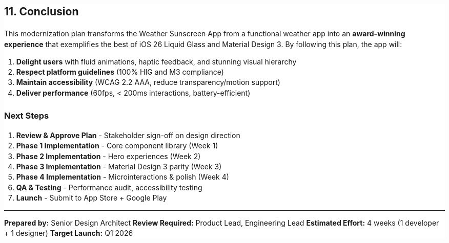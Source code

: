 ## 11. Conclusion

This modernization plan transforms the Weather Sunscreen App from a functional weather app into an **award-winning experience** that exemplifies the best of iOS 26 Liquid Glass and Material Design 3. By following this plan, the app will:

1. **Delight users** with fluid animations, haptic feedback, and stunning visual hierarchy
2. **Respect platform guidelines** (100% HIG and M3 compliance)
3. **Maintain accessibility** (WCAG 2.2 AAA, reduce transparency/motion support)
4. **Deliver performance** (60fps, < 200ms interactions, battery-efficient)

### Next Steps
1. **Review & Approve Plan** - Stakeholder sign-off on design direction
2. **Phase 1 Implementation** - Core component library (Week 1)
3. **Phase 2 Implementation** - Hero experiences (Week 2)
4. **Phase 3 Implementation** - Material Design 3 parity (Week 3)
5. **Phase 4 Implementation** - Microinteractions & polish (Week 4)
6. **QA & Testing** - Performance audit, accessibility testing
7. **Launch** - Submit to App Store + Google Play

---

**Prepared by:** Senior Design Architect
**Review Required:** Product Lead, Engineering Lead
**Estimated Effort:** 4 weeks (1 developer + 1 designer)
**Target Launch:** Q1 2026
